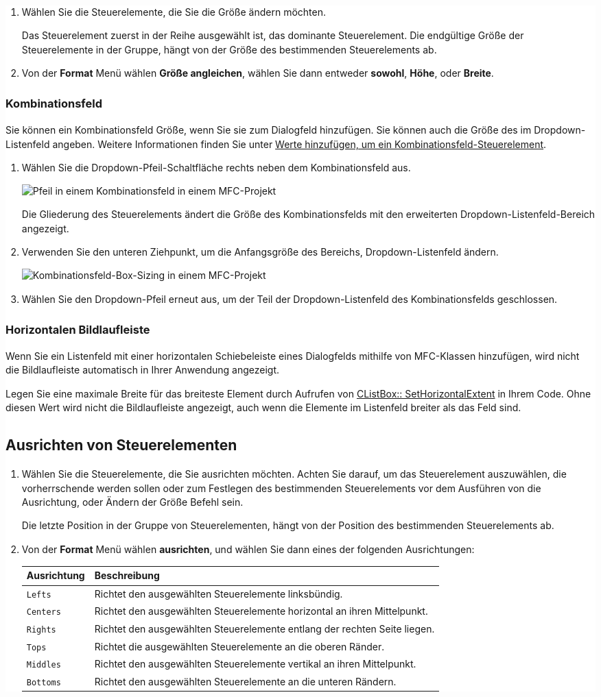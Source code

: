 1. Wählen Sie die Steuerelemente, die Sie die Größe ändern möchten.

   Das Steuerelement zuerst in der Reihe ausgewählt ist, das dominante Steuerelement. Die endgültige Größe der Steuerelemente in der Gruppe, hängt von der Größe des bestimmenden Steuerelements ab.

1. Von der **Format** Menü wählen **Größe angleichen**, wählen Sie dann entweder **sowohl**, **Höhe**, oder **Breite**.

### <a name="combo-box"></a>Kombinationsfeld

Sie können ein Kombinationsfeld Größe, wenn Sie sie zum Dialogfeld hinzufügen. Sie können auch die Größe des im Dropdown-Listenfeld angeben. Weitere Informationen finden Sie unter [Werte hinzufügen, um ein Kombinationsfeld-Steuerelement](../windows/adding-values-to-a-combo-box-control.md).

1. Wählen Sie die Dropdown-Pfeil-Schaltfläche rechts neben dem Kombinationsfeld aus.

   ![Pfeil in einem Kombinationsfeld in einem MFC-Projekt](../mfc/media/vccomboboxarrow.gif "VcComboBoxArrow")

   Die Gliederung des Steuerelements ändert die Größe des Kombinationsfelds mit den erweiterten Dropdown-Listenfeld-Bereich angezeigt.

1. Verwenden Sie den unteren Ziehpunkt, um die Anfangsgröße des Bereichs, Dropdown-Listenfeld ändern.

   ![Kombinationsfeld&#45;Box-Sizing in einem MFC-Projekt](../mfc/media/vccomboboxsizing.gif "VcComboBoxSizing")

1. Wählen Sie den Dropdown-Pfeil erneut aus, um der Teil der Dropdown-Listenfeld des Kombinationsfelds geschlossen.

### <a name="horizontal-scroll-bar"></a>Horizontalen Bildlaufleiste

Wenn Sie ein Listenfeld mit einer horizontalen Schiebeleiste eines Dialogfelds mithilfe von MFC-Klassen hinzufügen, wird nicht die Bildlaufleiste automatisch in Ihrer Anwendung angezeigt.

Legen Sie eine maximale Breite für das breiteste Element durch Aufrufen von [CListBox:: SetHorizontalExtent](../mfc/reference/clistbox-class.md#sethorizontalextent) in Ihrem Code. Ohne diesen Wert wird nicht die Bildlaufleiste angezeigt, auch wenn die Elemente im Listenfeld breiter als das Feld sind.

## <a name="align-controls"></a>Ausrichten von Steuerelementen

1. Wählen Sie die Steuerelemente, die Sie ausrichten möchten. Achten Sie darauf, um das Steuerelement auszuwählen, die vorherrschende werden sollen oder zum Festlegen des bestimmenden Steuerelements vor dem Ausführen von die Ausrichtung, oder Ändern der Größe Befehl sein.

   Die letzte Position in der Gruppe von Steuerelementen, hängt von der Position des bestimmenden Steuerelements ab.

1. Von der **Format** Menü wählen **ausrichten**, und wählen Sie dann eines der folgenden Ausrichtungen:

   |Ausrichtung|Beschreibung|
   |-----|-----------|
   |`Lefts`|Richtet den ausgewählten Steuerelemente linksbündig.|
   |`Centers`|Richtet den ausgewählten Steuerelemente horizontal an ihren Mittelpunkt.|
   |`Rights`|Richtet den ausgewählten Steuerelemente entlang der rechten Seite liegen.|
   |`Tops`|Richtet die ausgewählten Steuerelemente an die oberen Ränder.|
   |`Middles`|Richtet den ausgewählten Steuerelemente vertikal an ihren Mittelpunkt.|
   |`Bottoms`|Richtet den ausgewählten Steuerelemente an die unteren Rändern.|
